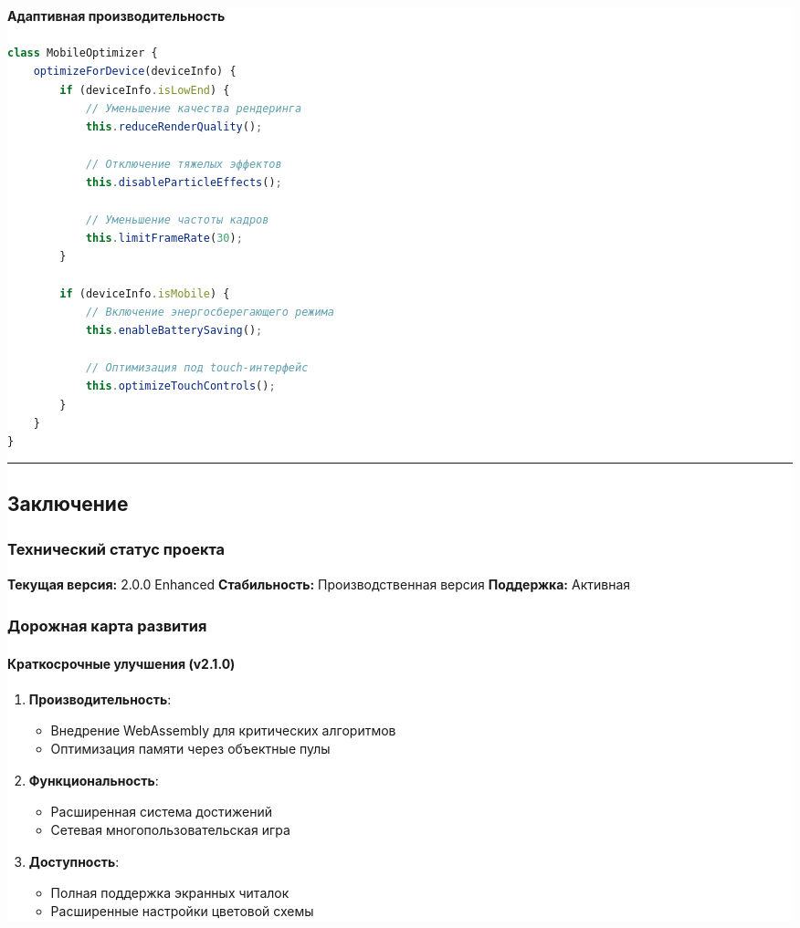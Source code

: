 #### Адаптивная производительность

```javascript
class MobileOptimizer {
    optimizeForDevice(deviceInfo) {
        if (deviceInfo.isLowEnd) {
            // Уменьшение качества рендеринга
            this.reduceRenderQuality();

            // Отключение тяжелых эффектов
            this.disableParticleEffects();

            // Уменьшение частоты кадров
            this.limitFrameRate(30);
        }

        if (deviceInfo.isMobile) {
            // Включение энергосберегающего режима
            this.enableBatterySaving();

            // Оптимизация под touch-интерфейс
            this.optimizeTouchControls();
        }
    }
}
```

---

## Заключение

### Технический статус проекта

**Текущая версия:** 2.0.0 Enhanced
**Стабильность:** Производственная версия
**Поддержка:** Активная

### Дорожная карта развития

#### Краткосрочные улучшения (v2.1.0)

1. **Производительность**:
   - Внедрение WebAssembly для критических алгоритмов
   - Оптимизация памяти через объектные пулы

2. **Функциональность**:
   - Расширенная система достижений
   - Сетевая многопользовательская игра

3. **Доступность**:
   - Полная поддержка экранных читалок
   - Расширенные настройки цветовой схемы
